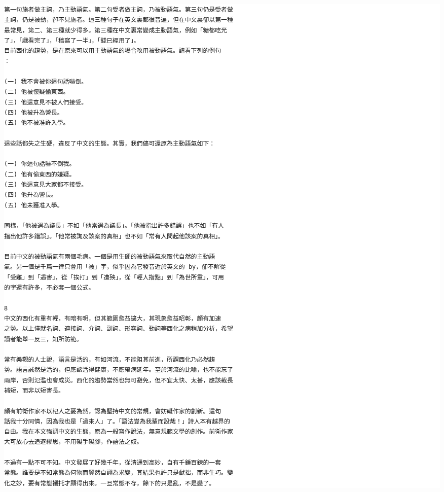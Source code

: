     第一句施者做主詞，乃主動語氣。第二句受者做主詞，乃被動語氣。第三句仍是受者做
    主詞，仍是被動，卻不見施者。這三種句子在英文裏都很普遍，但在中文裏卻以第一種
    最常見，第二、第三種就少得多。第三種在中文裏常變成主動語氣，例如「糖都吃光
    了」，「戲看完了」，「稿寫了一半」，「錢已經用了」。
    目前西化的趨勢，是在原來可以用主動語氣的場合改用被動語氣。請看下列的例句
    ：
    
    (一) 我不會被你這句話嚇倒。
    (二) 他被懷疑偷東西。
    (三) 他這意見不被人們接受。
    (四) 他被升為營長。
    (五) 他不被准許入學。
    
    這些話都失之生硬，違反了中文的生態。其實，我們儘可還原為主動語氣如下：
    
    (一) 你這句話嚇不倒我。
    (二) 他有偷東西的嫌疑。
    (三) 他這意見大家都不接受。
    (四) 他升為營長。
    (五) 他未獲准入學。
    
    同樣，「他被選為議長」不如「他當選為議長」。「他被指出許多錯誤」也不如「有人
    指出他許多錯誤」。「他常被詢及該案的真相」也不如「常有人問起他該案的真相」。
    
    目前中文的被動語氣有兩個毛病。一個是用生硬的被動語氣來取代自然的主動語
    氣。另一個是千篇一律只會用「被」字，似乎因為它發音近於英文的 by，卻不解從
    「受難」到「遇害」，從「挨打」到「遭殃」，從「輕人指點」到「為世所重」，可用
    的字還有許多，不必套一個公式。
    
    8
    中文的西化有重有輕，有暗有明，但其範圍愈益擴大，其現象愈益昭彰，頗有加速
    之勢。以上僅就名詞、連接詞、介詞、副詞、形容詞、動詞等西化之病稍加分析，希望
    讀者能舉一反三，知所防範。
    
    常有樂觀的人士說，語言是活的，有如河流，不能阻其前進，所謂西化乃必然趨
    勢。語言誠然是活的，但應該活得健康，不應帶病延年。至於河流的比喻，也不能忘了
    兩岸，否則氾濫也會成災。西化的趨勢當然也無可避免，但不宜太快、太甚，應該截長
    補短，而非以短害長。
    
    頗有前衛作家不以杞人之憂為然，認為堅持中文的常規，會妨礙作家的創新。這句
    話我十分同情，因為我也是「過來人」了。「語法豈為我輩而設哉！」詩人本有越界的
    自由。我在本文強調中文的生態，原為一般寫作說法，無意規範文學的創作。前衛作家
    大可放心去追逐繆思，不用礙手礙腳，作語法之奴。
    
    不過有一點不可不知。中文發展了好幾千年，從清通到高妙，自有千錘百鍊的一套
    常態。誰要是不知常態為何物而貿然自詡為求變，其結果也許只是獻拙，而非生巧。變
    化之妙，要有常態襯托才顯得出來。一旦常態不存，餘下的只是亂，不是變了。
